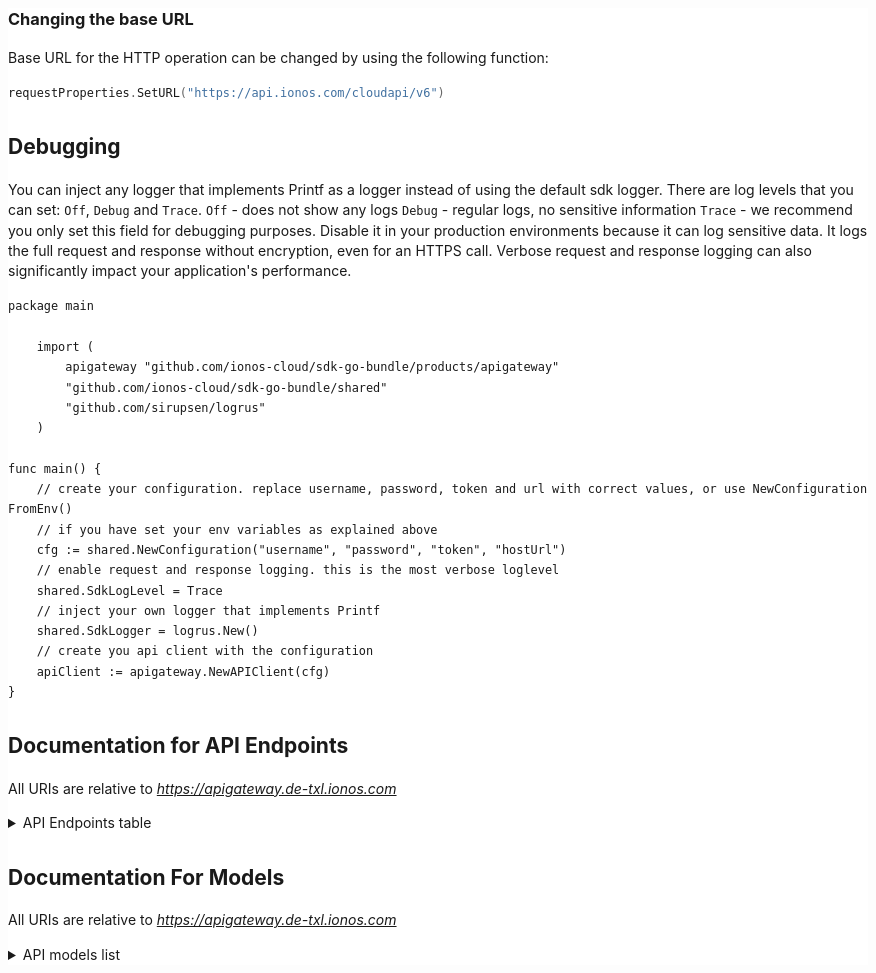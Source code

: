 ### Changing the base URL

Base URL for the HTTP operation can be changed by using the following function:

```go
requestProperties.SetURL("https://api.ionos.com/cloudapi/v6")
```

## Debugging

You can inject any logger that implements Printf as a logger
instead of using the default sdk logger.
There are log levels that you can set: `Off`, `Debug` and `Trace`.
`Off` - does not show any logs
`Debug` - regular logs, no sensitive information
`Trace` - we recommend you only set this field for debugging purposes. Disable it in your production environments because it can log sensitive data.
          It logs the full request and response without encryption, even for an HTTPS call. Verbose request and response logging can also significantly impact your application's performance.


```golang
package main

    import (
        apigateway "github.com/ionos-cloud/sdk-go-bundle/products/apigateway"
        "github.com/ionos-cloud/sdk-go-bundle/shared"
        "github.com/sirupsen/logrus"
    )

func main() {
    // create your configuration. replace username, password, token and url with correct values, or use NewConfigurationFromEnv()
    // if you have set your env variables as explained above
    cfg := shared.NewConfiguration("username", "password", "token", "hostUrl")
    // enable request and response logging. this is the most verbose loglevel
    shared.SdkLogLevel = Trace
    // inject your own logger that implements Printf
    shared.SdkLogger = logrus.New()
    // create you api client with the configuration
    apiClient := apigateway.NewAPIClient(cfg)
}
```

## Documentation for API Endpoints

All URIs are relative to *https://apigateway.de-txl.ionos.com*
<details ><summary title="Click to toggle">API Endpoints table</summary></details>

## Documentation For Models

All URIs are relative to *https://apigateway.de-txl.ionos.com*
<details ><summary title="Click to toggle">API models list</summary></details>